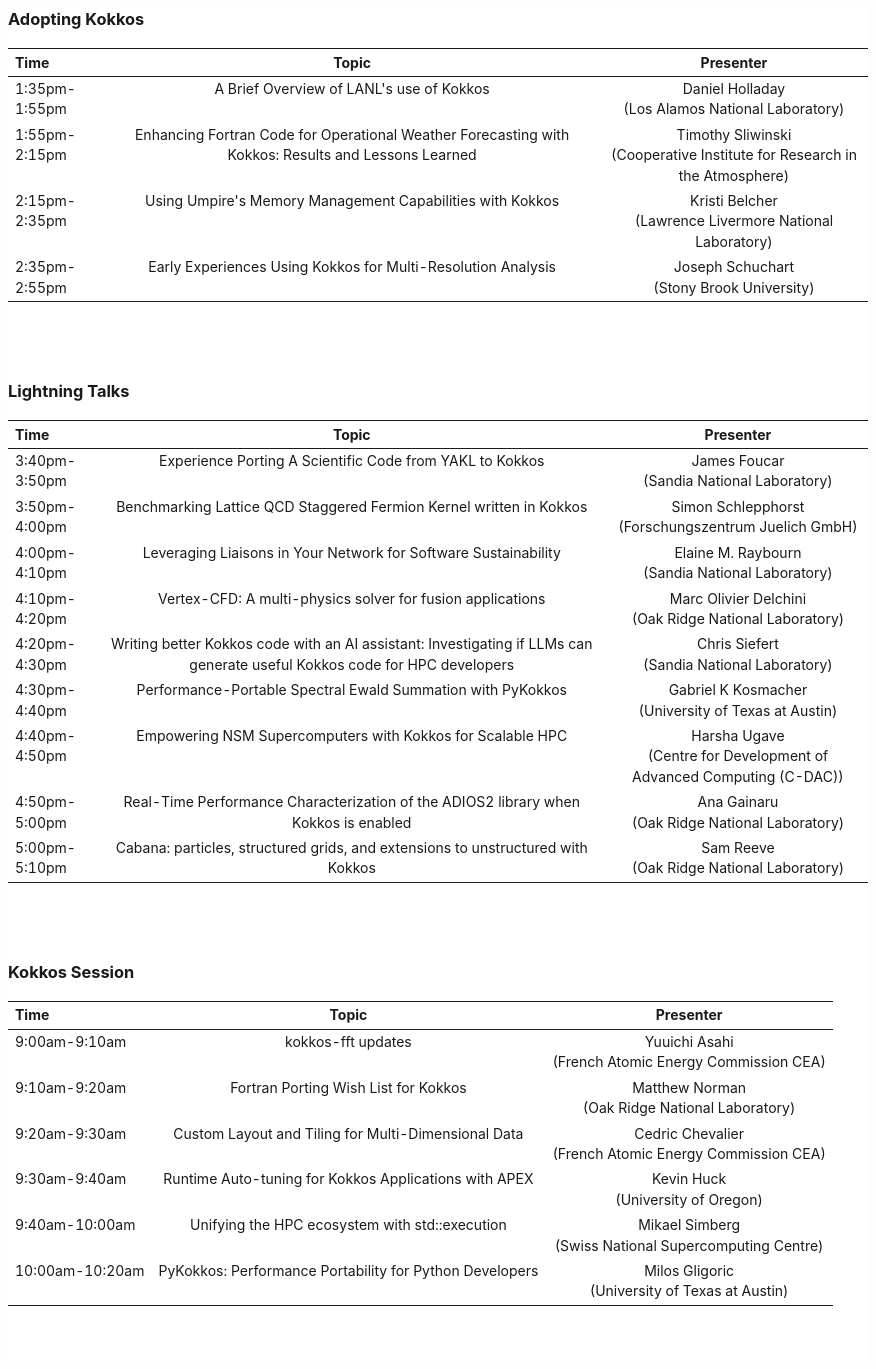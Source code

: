 ### Adopting Kokkos
<style>
    table {
        width: 100%;
    }
</style>
|Time | Topic | Presenter
| :-------- | :-------: | :-------: |
| 1:35pm-1:55pm | A Brief Overview of LANL's use of Kokkos | Daniel Holladay<br>(Los Alamos National Laboratory) |
| 1:55pm-2:15pm | Enhancing Fortran Code for Operational Weather Forecasting with Kokkos: Results and Lessons Learned | Timothy Sliwinski<br>(Cooperative Institute for Research in the Atmosphere) |
| 2:15pm-2:35pm | Using Umpire's Memory Management Capabilities with Kokkos | Kristi Belcher<br>(Lawrence Livermore National Laboratory) |
| 2:35pm-2:55pm | Early Experiences Using Kokkos for Multi-Resolution Analysis | Joseph Schuchart<br>(Stony Brook University) |
<br><br>

### Lightning Talks
<style>
    table {
        width: 100%;
    }
</style>
|Time | Topic | Presenter
| :-------- | :-------: | :-------: |
| 3:40pm-3:50pm | Experience Porting A Scientific Code from YAKL to Kokkos | James Foucar<br> (Sandia National Laboratory) |
| 3:50pm-4:00pm | Benchmarking Lattice QCD Staggered Fermion Kernel written in Kokkos	| Simon Schlepphorst<br>(Forschungszentrum Juelich GmbH) |
| 4:00pm-4:10pm | Leveraging Liaisons in Your Network for Software Sustainability | Elaine M. Raybourn<br>(Sandia National Laboratory) |
| 4:10pm-4:20pm | Vertex-CFD: A multi-physics solver for fusion applications | Marc Olivier Delchini<br>(Oak Ridge National Laboratory) |
| 4:20pm-4:30pm | Writing better Kokkos code with an AI assistant: Investigating if LLMs can generate useful Kokkos code for HPC developers | Chris Siefert <br>(Sandia National Laboratory) |
| 4:30pm-4:40pm | Performance-Portable Spectral Ewald Summation with PyKokkos	| Gabriel K Kosmacher<br>(University of Texas at Austin) |
| 4:40pm-4:50pm | Empowering NSM Supercomputers with Kokkos for Scalable HPC | Harsha Ugave<br>(Centre for Development of Advanced Computing (C-DAC)) |
| 4:50pm-5:00pm | Real-Time Performance Characterization of the ADIOS2 library when Kokkos is enabled	| Ana Gainaru<br>(Oak Ridge National Laboratory) |
| 5:00pm-5:10pm | Cabana: particles, structured grids, and extensions to unstructured with Kokkos | Sam Reeve<br>(Oak Ridge National Laboratory) |
<br><br>

### Kokkos Session
<style>
    table {
        width: 100%;
    }
</style>
|Time | Topic | Presenter
| :-------- | :-------: | :-------: |
| 9:00am-9:10am | kokkos-fft updates | Yuuichi Asahi<br>(French Atomic Energy Commission CEA) |
| 9:10am-9:20am | Fortran Porting Wish List for Kokkos |  Matthew Norman<br>(Oak Ridge National Laboratory) |
| 9:20am-9:30am | Custom Layout and Tiling for Multi-Dimensional Data	| Cedric Chevalier<br>(French Atomic Energy Commission CEA) |
| 9:30am-9:40am | Runtime Auto-tuning for Kokkos Applications with APEX | Kevin Huck<br>(University of Oregon) |
| 9:40am-10:00am | Unifying the HPC ecosystem with std::execution | Mikael Simberg<br>(Swiss National Supercomputing Centre) |
| 10:00am-10:20am | PyKokkos: Performance Portability for Python Developers	| Milos Gligoric<br>(University of Texas at Austin) |
<br><br>
